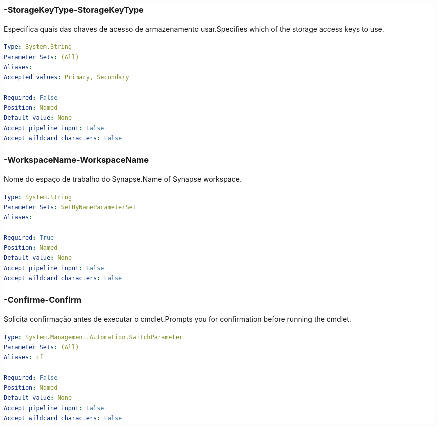 ### <span data-ttu-id="ae9dd-153">-StorageKeyType</span><span class="sxs-lookup"><span data-stu-id="ae9dd-153">-StorageKeyType</span></span>
<span data-ttu-id="ae9dd-154">Especifica quais das chaves de acesso de armazenamento usar.</span><span class="sxs-lookup"><span data-stu-id="ae9dd-154">Specifies which of the storage access keys to use.</span></span>

```yaml
Type: System.String
Parameter Sets: (All)
Aliases:
Accepted values: Primary, Secondary

Required: False
Position: Named
Default value: None
Accept pipeline input: False
Accept wildcard characters: False
```

### <span data-ttu-id="ae9dd-155">-WorkspaceName</span><span class="sxs-lookup"><span data-stu-id="ae9dd-155">-WorkspaceName</span></span>
<span data-ttu-id="ae9dd-156">Nome do espaço de trabalho do Synapse.</span><span class="sxs-lookup"><span data-stu-id="ae9dd-156">Name of Synapse workspace.</span></span>

```yaml
Type: System.String
Parameter Sets: SetByNameParameterSet
Aliases:

Required: True
Position: Named
Default value: None
Accept pipeline input: False
Accept wildcard characters: False
```

### <span data-ttu-id="ae9dd-157">-Confirme</span><span class="sxs-lookup"><span data-stu-id="ae9dd-157">-Confirm</span></span>
<span data-ttu-id="ae9dd-158">Solicita confirmação antes de executar o cmdlet.</span><span class="sxs-lookup"><span data-stu-id="ae9dd-158">Prompts you for confirmation before running the cmdlet.</span></span>

```yaml
Type: System.Management.Automation.SwitchParameter
Parameter Sets: (All)
Aliases: cf

Required: False
Position: Named
Default value: None
Accept pipeline input: False
Accept wildcard characters: False
```
